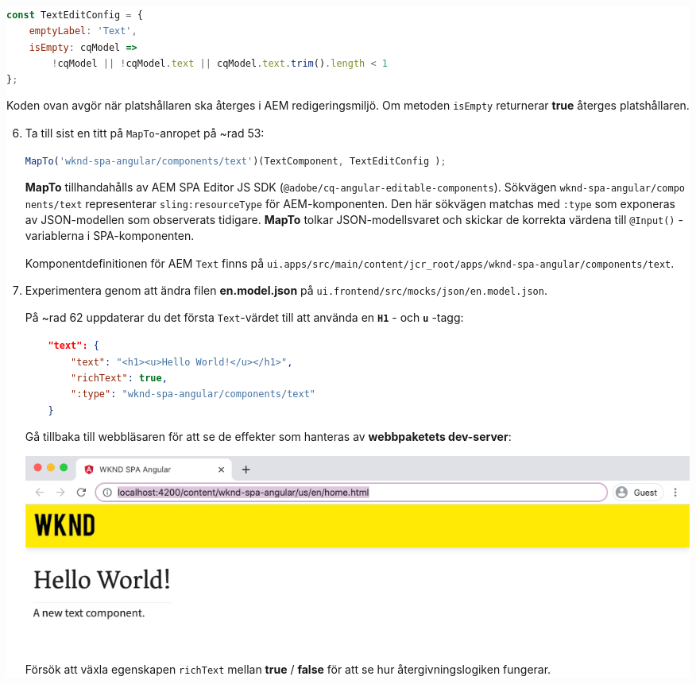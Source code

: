    ```js
   const TextEditConfig = {
       emptyLabel: 'Text',
       isEmpty: cqModel =>
           !cqModel || !cqModel.text || cqModel.text.trim().length < 1
   };
   ```

   Koden ovan avgör när platshållaren ska återges i AEM redigeringsmiljö. Om metoden `isEmpty` returnerar **true** återges platshållaren.

6. Ta till sist en titt på `MapTo`-anropet på ~rad 53:

   ```js
   MapTo('wknd-spa-angular/components/text')(TextComponent, TextEditConfig );
   ```

   **MapTo** tillhandahålls av AEM SPA Editor JS SDK (`@adobe/cq-angular-editable-components`). Sökvägen `wknd-spa-angular/components/text` representerar `sling:resourceType` för AEM-komponenten. Den här sökvägen matchas med `:type` som exponeras av JSON-modellen som observerats tidigare. **MapTo** tolkar JSON-modellsvaret och skickar de korrekta värdena till `@Input()` -variablerna i SPA-komponenten.

   Komponentdefinitionen för AEM `Text` finns på `ui.apps/src/main/content/jcr_root/apps/wknd-spa-angular/components/text`.

7. Experimentera genom att ändra filen **en.model.json** på `ui.frontend/src/mocks/json/en.model.json`.

   På ~rad 62 uppdaterar du det första `Text`-värdet till att använda en **`H1`** - och **`u`** -tagg:

   ```json
       "text": {
           "text": "<h1><u>Hello World!</u></h1>",
           "richText": true,
           ":type": "wknd-spa-angular/components/text"
       }
   ```

   Gå tillbaka till webbläsaren för att se de effekter som hanteras av **webbpaketets dev-server**:

   ![Uppdaterad textmodell](assets/map-components/updated-text-model.png)

   Försök att växla egenskapen `richText` mellan **true** / **false** för att se hur återgivningslogiken fungerar.
